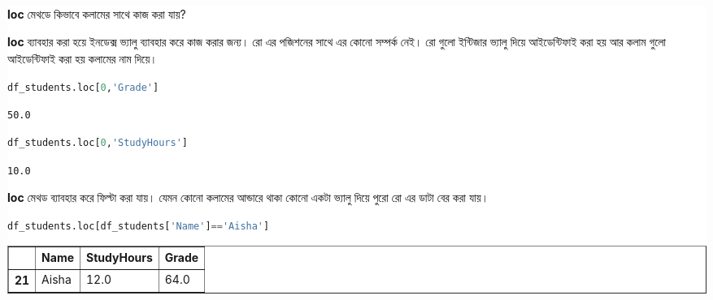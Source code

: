 

 **loc** মেথডে কিভাবে কলামের সাথে কাজ করা যায়? 
 
**loc** ব্যাবহার করা হয়ে ইনডেক্স ভ্যালু ব্যাবহার করে কাজ করার জন্য। রো এর পজিশনের সাথে এর কোনো সম্পর্ক নেই। রো গুলো ইন্টিজার ভ্যালু দিয়ে আইডেন্টিফাই করা হয় আর কলাম গুলো আইডেন্টিফাই করা হয় কলামের নাম দিয়ে। 



```python
df_students.loc[0,'Grade']
```




    50.0




```python
df_students.loc[0,'StudyHours']
```




    10.0



 **loc** মেথড ব্যাবহার করে ফিল্টা করা যায়। যেমন কোনো কলামের আন্ডারে থাকা কোনো একটা ভ্যালু দিয়ে পুরো রো এর ডাটা বের করা যায়। 



```python

```


```python
df_students.loc[df_students['Name']=='Aisha']
```




<div>
<style scoped>
    .dataframe tbody tr th:only-of-type {
        vertical-align: middle;
    }

    .dataframe tbody tr th {
        vertical-align: top;
    }

    .dataframe thead th {
        text-align: right;
    }
</style>
<table border="1" class="dataframe">
  <thead>
    <tr style="text-align: right;">
      <th></th>
      <th>Name</th>
      <th>StudyHours</th>
      <th>Grade</th>
    </tr>
  </thead>
  <tbody>
    <tr>
      <th>21</th>
      <td>Aisha</td>
      <td>12.0</td>
      <td>64.0</td>
    </tr>